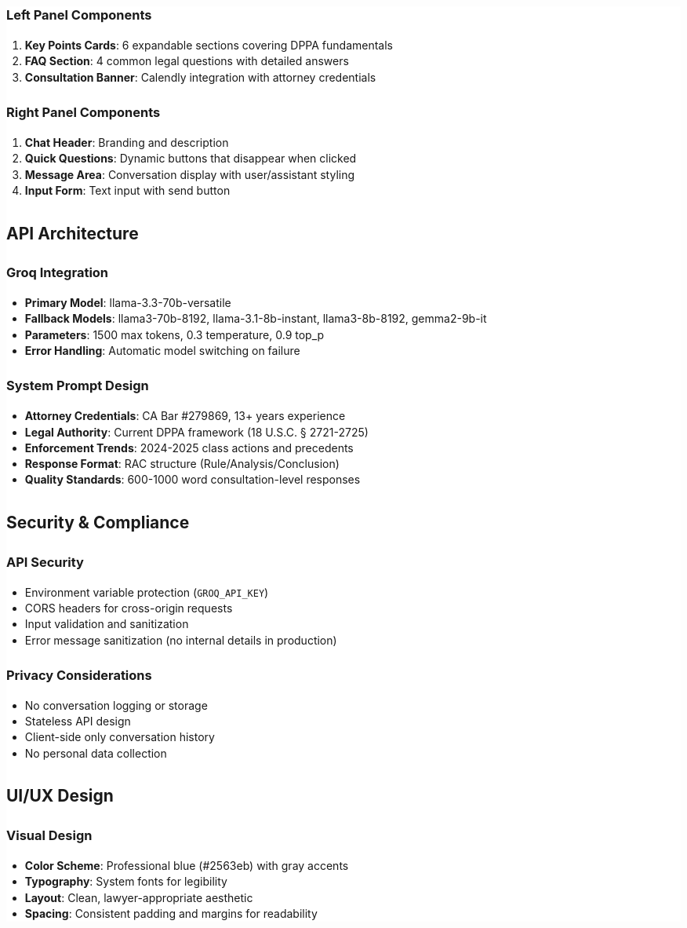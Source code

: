 ### Left Panel Components
1. **Key Points Cards**: 6 expandable sections covering DPPA fundamentals
2. **FAQ Section**: 4 common legal questions with detailed answers
3. **Consultation Banner**: Calendly integration with attorney credentials

### Right Panel Components
1. **Chat Header**: Branding and description
2. **Quick Questions**: Dynamic buttons that disappear when clicked
3. **Message Area**: Conversation display with user/assistant styling
4. **Input Form**: Text input with send button

## API Architecture

### Groq Integration
- **Primary Model**: llama-3.3-70b-versatile
- **Fallback Models**: llama3-70b-8192, llama-3.1-8b-instant, llama3-8b-8192, gemma2-9b-it
- **Parameters**: 1500 max tokens, 0.3 temperature, 0.9 top_p
- **Error Handling**: Automatic model switching on failure

### System Prompt Design
- **Attorney Credentials**: CA Bar #279869, 13+ years experience
- **Legal Authority**: Current DPPA framework (18 U.S.C. § 2721-2725)
- **Enforcement Trends**: 2024-2025 class actions and precedents
- **Response Format**: RAC structure (Rule/Analysis/Conclusion)
- **Quality Standards**: 600-1000 word consultation-level responses

## Security & Compliance

### API Security
- Environment variable protection (`GROQ_API_KEY`)
- CORS headers for cross-origin requests
- Input validation and sanitization
- Error message sanitization (no internal details in production)

### Privacy Considerations
- No conversation logging or storage
- Stateless API design
- Client-side only conversation history
- No personal data collection

## UI/UX Design

### Visual Design
- **Color Scheme**: Professional blue (#2563eb) with gray accents
- **Typography**: System fonts for legibility
- **Layout**: Clean, lawyer-appropriate aesthetic
- **Spacing**: Consistent padding and margins for readability
